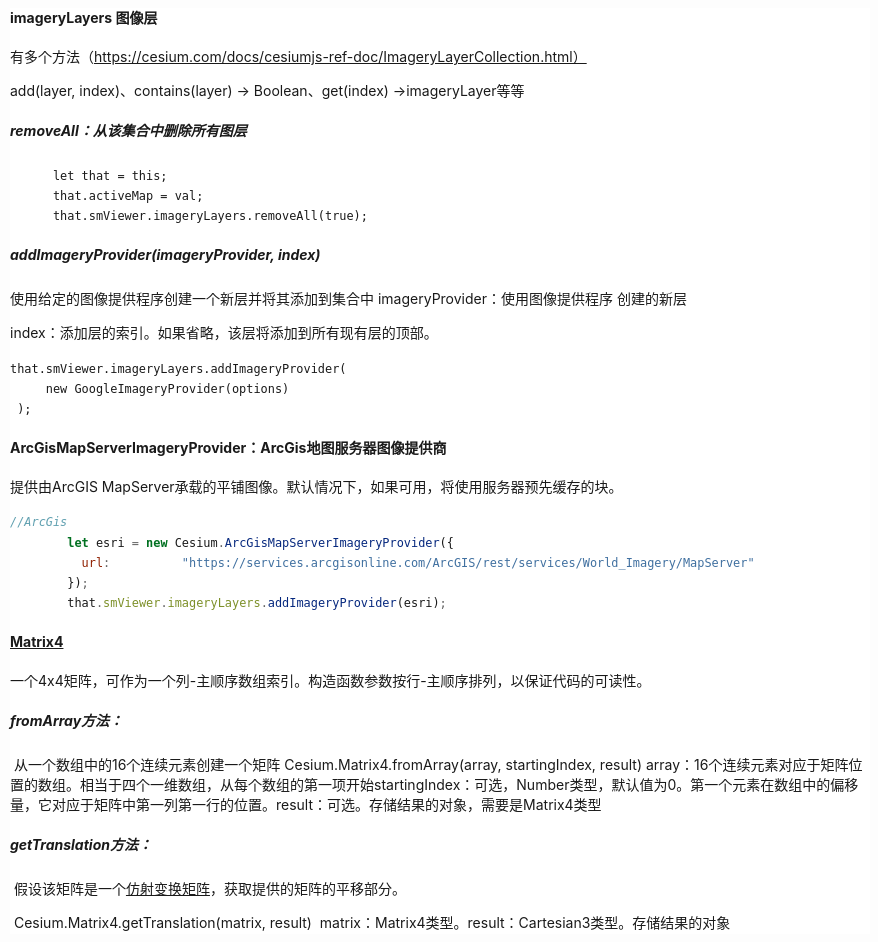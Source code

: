 #### imageryLayers   图像层

有多个方法（https://cesium.com/docs/cesiumjs-ref-doc/ImageryLayerCollection.html）

add(layer, index)、contains(layer) → Boolean、get(index) →imageryLayer等等

##### removeAll：从该集合中删除所有图层

```
	  let that = this;
      that.activeMap = val;
      that.smViewer.imageryLayers.removeAll(true);
```

##### addImageryProvider(imageryProvider, index)

使用给定的图像提供程序创建一个新层并将其添加到集合中
imageryProvider：使用图像提供程序 创建的新层

index：添加层的索引。如果省略，该层将添加到所有现有层的顶部。

```
that.smViewer.imageryLayers.addImageryProvider(
     new GoogleImageryProvider(options)
 );
```

#### ArcGisMapServerImageryProvider：ArcGis地图服务器图像提供商

提供由ArcGIS MapServer承载的平铺图像。默认情况下，如果可用，将使用服务器预先缓存的块。

```js
//ArcGis
        let esri = new Cesium.ArcGisMapServerImageryProvider({
          url:          "https://services.arcgisonline.com/ArcGIS/rest/services/World_Imagery/MapServer"
        });
        that.smViewer.imageryLayers.addImageryProvider(esri);
```

#### [Matrix4](https://cesium.com/docs/cesiumjs-ref-doc/Matrix4.html?classFilter=Matrix4)

​		一个4x4矩阵，可作为一个列-主顺序数组索引。构造函数参数按行-主顺序排列，以保证代码的可读性。

##### fromArray方法：

​		从一个数组中的16个连续元素创建一个矩阵
​		Cesium.Matrix4.fromArray(array, startingIndex, result)
​			array：16个连续元素对应于矩阵位置的数组。相当于四个一维数组，从每个数组的第一项开始
​			startingIndex：可选，Number类型，默认值为0。第一个元素在数组中的偏移量，它对应于矩阵中第一列第一行的位置。
​			result：可选。存储结果的对象，需要是Matrix4类型	

##### getTranslation方法：

​		假设该矩阵是一个[仿射变换矩阵](https://blog.csdn.net/qq_29796317/article/details/74910733)，获取提供的矩阵的平移部分。

​		Cesium.Matrix4.getTranslation(matrix, result)
​			matrix：Matrix4类型。
​			result：Cartesian3类型。存储结果的对象
